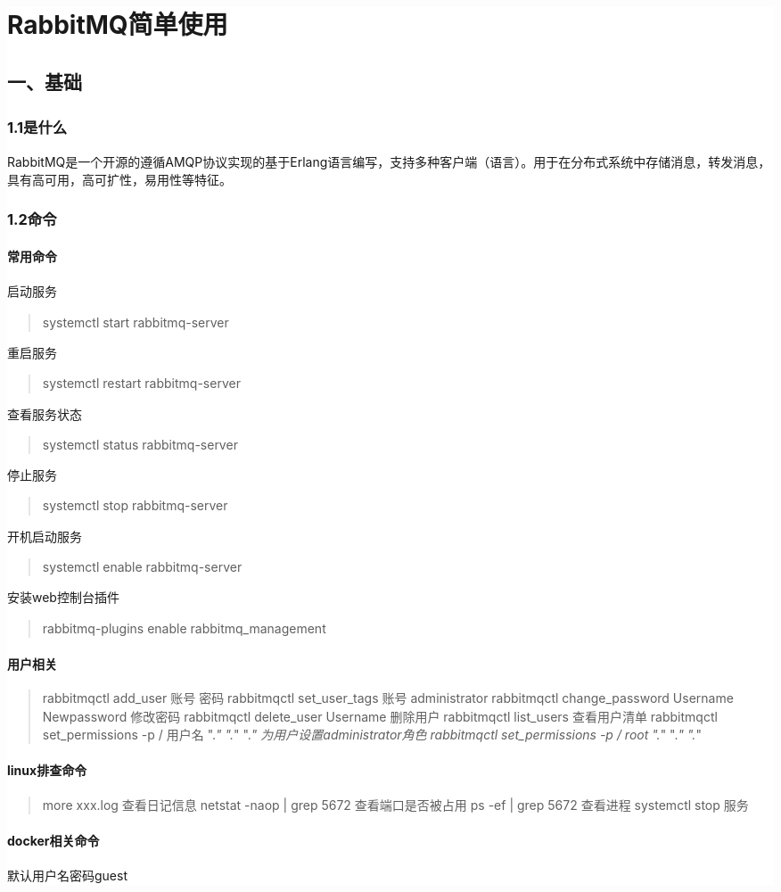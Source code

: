 # RabbitMQ简单使用

## 一、基础

### 1.1是什么

RabbitMQ是一个开源的遵循AMQP协议实现的基于Erlang语言编写，支持多种客户端（语言）。用于在分布式系统中存储消息，转发消息，具有高可用，高可扩性，易用性等特征。

### 1.2命令

#### 常用命令

启动服务

> systemctl start rabbitmq-server

重启服务

> systemctl restart rabbitmq-server

查看服务状态

> systemctl status rabbitmq-server

停止服务

> systemctl stop rabbitmq-server

开机启动服务

> systemctl enable rabbitmq-server

安装web控制台插件

> rabbitmq-plugins enable rabbitmq_management

#### 用户相关

> rabbitmqctl add_user 账号 密码
>  rabbitmqctl set_user_tags 账号 administrator
>  rabbitmqctl change_password Username Newpassword 修改密码
>  rabbitmqctl delete_user Username 删除用户
>  rabbitmqctl list_users 查看用户清单
>  rabbitmqctl set_permissions -p / 用户名 ".*" ".*" ".*" 为用户设置administrator角色
>  rabbitmqctl set_permissions -p / root ".*" ".*" ".*"

#### linux排查命令

> more xxx.log  查看日记信息
>  netstat -naop | grep 5672 查看端口是否被占用
>  ps -ef | grep 5672  查看进程
>  systemctl stop 服务

#### docker相关命令

默认用户名密码guest
